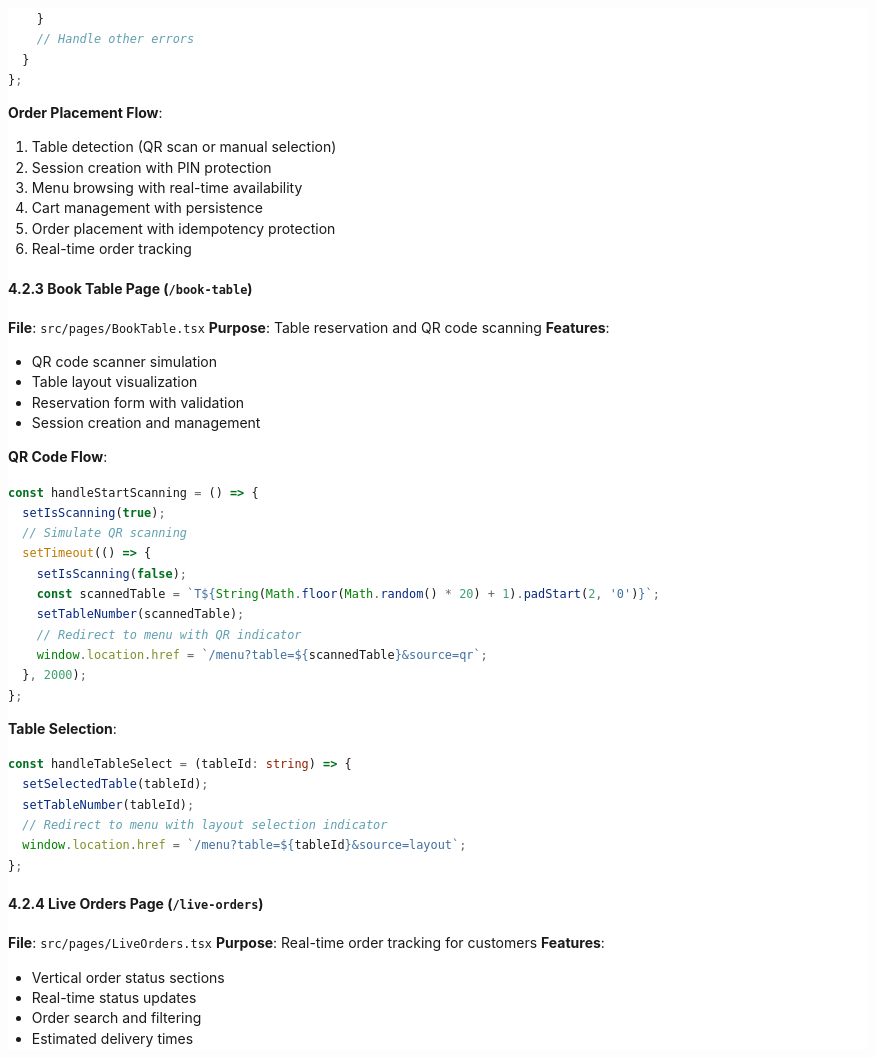 ```typescript
    }
    // Handle other errors
  }
};
```

**Order Placement Flow**:
1. Table detection (QR scan or manual selection)
2. Session creation with PIN protection
3. Menu browsing with real-time availability
4. Cart management with persistence
5. Order placement with idempotency protection
6. Real-time order tracking

#### 4.2.3 Book Table Page (`/book-table`)
**File**: `src/pages/BookTable.tsx`
**Purpose**: Table reservation and QR code scanning
**Features**:
- QR code scanner simulation
- Table layout visualization
- Reservation form with validation
- Session creation and management

**QR Code Flow**:
```typescript
const handleStartScanning = () => {
  setIsScanning(true);
  // Simulate QR scanning
  setTimeout(() => {
    setIsScanning(false);
    const scannedTable = `T${String(Math.floor(Math.random() * 20) + 1).padStart(2, '0')}`;
    setTableNumber(scannedTable);
    // Redirect to menu with QR indicator
    window.location.href = `/menu?table=${scannedTable}&source=qr`;
  }, 2000);
};
```

**Table Selection**:
```typescript
const handleTableSelect = (tableId: string) => {
  setSelectedTable(tableId);
  setTableNumber(tableId);
  // Redirect to menu with layout selection indicator
  window.location.href = `/menu?table=${tableId}&source=layout`;
};
```

#### 4.2.4 Live Orders Page (`/live-orders`)
**File**: `src/pages/LiveOrders.tsx`
**Purpose**: Real-time order tracking for customers
**Features**:
- Vertical order status sections
- Real-time status updates
- Order search and filtering
- Estimated delivery times
